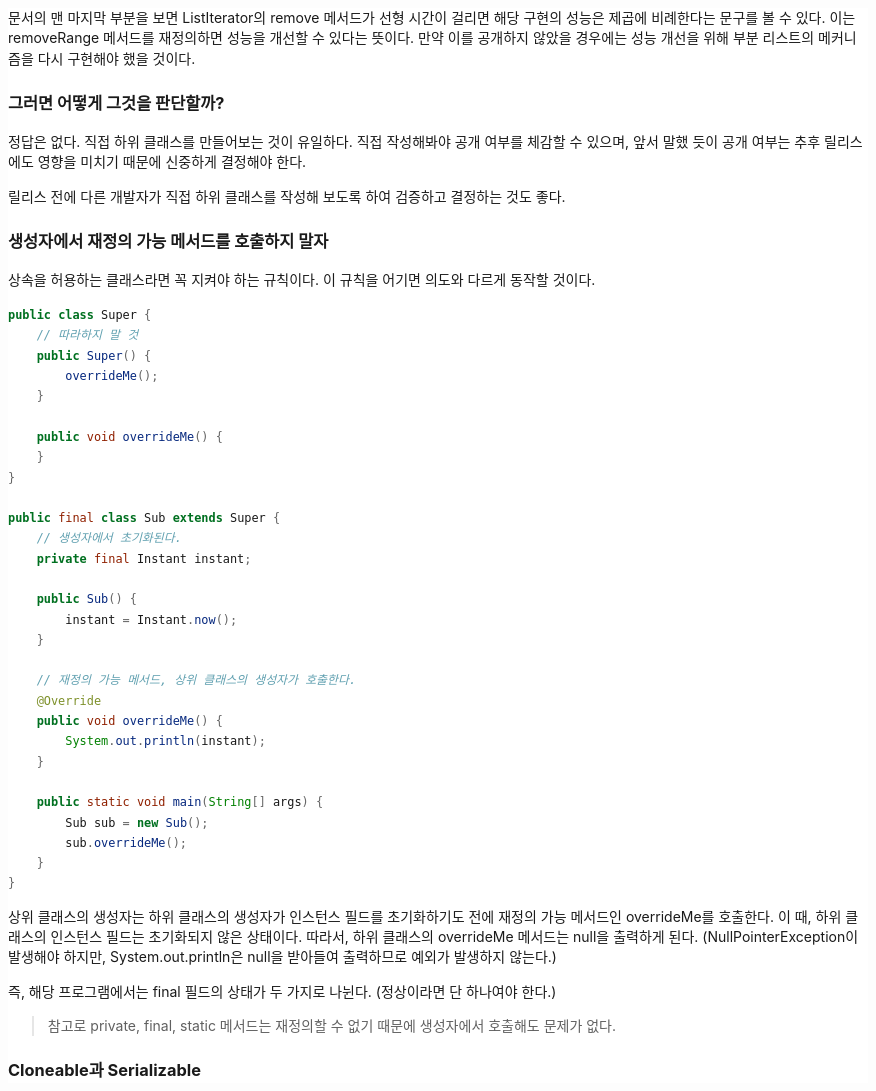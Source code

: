 문서의 맨 마지막 부분을 보면 ListIterator의 remove 메서드가 선형 시간이 걸리면 해당 구현의 성능은 제곱에 비례한다는 문구를 볼 수 있다. 이는 removeRange 메서드를 재정의하면 성능을 개선할 수 있다는 뜻이다. 만약 이를 공개하지 않았을 경우에는 성능 개선을 위해 부분 리스트의 메커니즘을 다시 구현해야 했을 것이다.

### 그러면 어떻게 그것을 판단할까?

정답은 없다. 직접 하위 클래스를 만들어보는 것이 유일하다. 직접 작성해봐야 공개 여부를 체감할 수 있으며, 앞서 말했 듯이 공개 여부는 추후 릴리스에도 영향을 미치기 때문에 신중하게 결정해야 한다.

릴리스 전에 다른 개발자가 직접 하위 클래스를 작성해 보도록 하여 검증하고 결정하는 것도 좋다.

### 생성자에서 재정의 가능 메서드를 호출하지 말자

상속을 허용하는 클래스라면 꼭 지켜야 하는 규칙이다. 이 규칙을 어기면 의도와 다르게 동작할 것이다.

```java
public class Super {
    // 따라하지 말 것
    public Super() {
        overrideMe();
    }

    public void overrideMe() {
    }
}

public final class Sub extends Super {
    // 생성자에서 초기화된다.
    private final Instant instant;

    public Sub() {
        instant = Instant.now();
    }

    // 재정의 가능 메서드, 상위 클래스의 생성자가 호출한다.
    @Override
    public void overrideMe() {
        System.out.println(instant);
    }

    public static void main(String[] args) {
        Sub sub = new Sub();
        sub.overrideMe();
    }
}
```

상위 클래스의 생성자는 하위 클래스의 생성자가 인스턴스 필드를 초기화하기도 전에 재정의 가능 메서드인 overrideMe를 호출한다. 이 때, 하위 클래스의 인스턴스 필드는 초기화되지 않은 상태이다. 따라서, 하위 클래스의 overrideMe 메서드는 null을 출력하게 된다. (NullPointerException이 발생해야 하지만, System.out.println은 null을 받아들여 출력하므로 예외가 발생하지 않는다.)

즉, 해당 프로그램에서는 final 필드의 상태가 두 가지로 나뉜다. (정상이라면 단 하나여야 한다.)

> 참고로 private, final, static 메서드는 재정의할 수 없기 때문에 생성자에서 호출해도 문제가 없다.

### Cloneable과 Serializable

